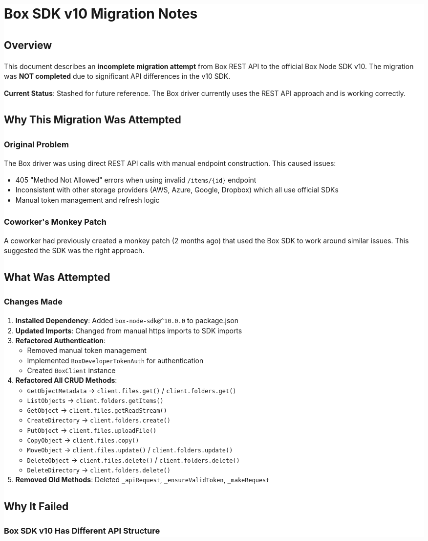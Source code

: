 # Box SDK v10 Migration Notes

## Overview
This document describes an **incomplete migration attempt** from Box REST API to the official Box Node SDK v10. The migration was **NOT completed** due to significant API differences in the v10 SDK.

**Current Status**: Stashed for future reference. The Box driver currently uses the REST API approach and is working correctly.

## Why This Migration Was Attempted

### Original Problem
The Box driver was using direct REST API calls with manual endpoint construction. This caused issues:
- 405 "Method Not Allowed" errors when using invalid `/items/{id}` endpoint
- Inconsistent with other storage providers (AWS, Azure, Google, Dropbox) which all use official SDKs
- Manual token management and refresh logic

### Coworker's Monkey Patch
A coworker had previously created a monkey patch (2 months ago) that used the Box SDK to work around similar issues. This suggested the SDK was the right approach.

## What Was Attempted

### Changes Made
1. **Installed Dependency**: Added `box-node-sdk@^10.0.0` to package.json
2. **Updated Imports**: Changed from manual https imports to SDK imports
3. **Refactored Authentication**:
   - Removed manual token management
   - Implemented `BoxDeveloperTokenAuth` for authentication
   - Created `BoxClient` instance
4. **Refactored All CRUD Methods**:
   - `GetObjectMetadata` → `client.files.get()` / `client.folders.get()`
   - `ListObjects` → `client.folders.getItems()`
   - `GetObject` → `client.files.getReadStream()`
   - `CreateDirectory` → `client.folders.create()`
   - `PutObject` → `client.files.uploadFile()`
   - `CopyObject` → `client.files.copy()`
   - `MoveObject` → `client.files.update()` / `client.folders.update()`
   - `DeleteObject` → `client.files.delete()` / `client.folders.delete()`
   - `DeleteDirectory` → `client.folders.delete()`
5. **Removed Old Methods**: Deleted `_apiRequest`, `_ensureValidToken`, `_makeRequest`

## Why It Failed

### Box SDK v10 Has Different API Structure
